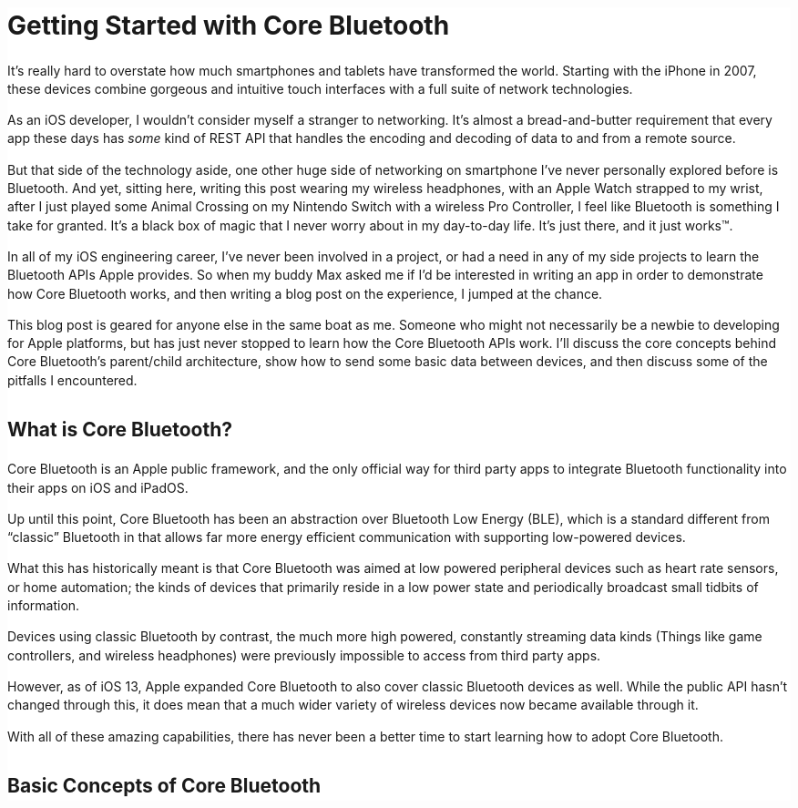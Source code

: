 # Getting Started with Core Bluetooth

It’s really hard to overstate how much smartphones and tablets have transformed the world. Starting with the iPhone in 2007, these devices combine gorgeous and intuitive touch interfaces with a full suite of network technologies.

As an iOS developer, I wouldn’t consider myself a stranger to networking. It’s almost a bread-and-butter requirement that every app these days has *some* kind of REST API that handles the encoding and decoding of data to and from a remote source.

But that side of the technology aside, one other huge side of networking on smartphone I’ve never personally explored before is Bluetooth. And yet, sitting here, writing this post wearing my wireless headphones, with an Apple Watch strapped to my wrist, after I just played some Animal Crossing on my Nintendo Switch with a wireless Pro Controller, I feel like Bluetooth is something I take for granted. It’s a black box of magic that I never worry about in my day-to-day life. It’s just there, and it just works™.

In all of my iOS engineering career, I’ve never been involved in a project, or had a need in any of my side projects to learn the Bluetooth APIs Apple provides. So when my buddy Max asked me if I’d be interested in writing an app in order to demonstrate how Core Bluetooth works, and then writing a blog post on the experience, I jumped at the chance.

This blog post is geared for anyone else in the same boat as me. Someone who might not necessarily be a newbie to developing for Apple platforms, but has just never stopped to learn how the Core Bluetooth APIs work. I’ll discuss the core concepts behind Core Bluetooth’s parent/child architecture, show how to send some basic data between devices, and then discuss some of the pitfalls I encountered.

## What is Core Bluetooth?

Core Bluetooth is an Apple public framework, and the only official way for third party apps to integrate Bluetooth functionality into their apps on iOS and iPadOS.

Up until this point, Core Bluetooth has been an abstraction over Bluetooth Low Energy (BLE), which is a standard different from “classic” Bluetooth in that allows far more energy efficient communication with supporting low-powered devices. 

What this has historically meant is that Core Bluetooth was aimed at low powered peripheral devices such as heart rate sensors, or home automation; the kinds of devices that primarily reside in a low power state and periodically broadcast small tidbits of information. 

Devices using classic Bluetooth by contrast, the much more high powered, constantly streaming data kinds (Things like game controllers, and wireless headphones) were previously impossible to access from third party apps.

However, as of iOS 13, Apple expanded Core Bluetooth to also cover classic Bluetooth devices as well. While the public API hasn’t changed through this, it does mean that a much wider variety of wireless devices now became available through it.

With all of these amazing capabilities, there has never been a better time to start learning how to adopt Core Bluetooth.

## Basic Concepts of Core Bluetooth
